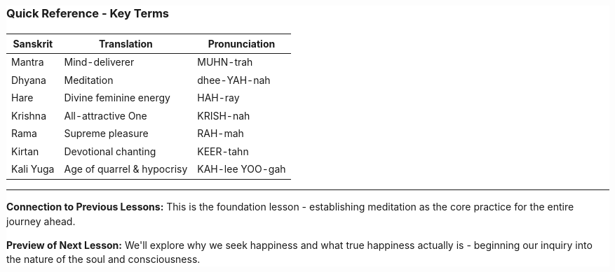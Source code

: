 
### Quick Reference - Key Terms

| Sanskrit | Translation | Pronunciation |
|----------|-------------|---------------|
| Mantra | Mind-deliverer | MUHN-trah |
| Dhyana | Meditation | dhee-YAH-nah |
| Hare | Divine feminine energy | HAH-ray |
| Krishna | All-attractive One | KRISH-nah |
| Rama | Supreme pleasure | RAH-mah |
| Kirtan | Devotional chanting | KEER-tahn |
| Kali Yuga | Age of quarrel & hypocrisy | KAH-lee YOO-gah |

---

**Connection to Previous Lessons:** This is the foundation lesson - establishing meditation as the core practice for the entire journey ahead.

**Preview of Next Lesson:** We'll explore why we seek happiness and what true happiness actually is - beginning our inquiry into the nature of the soul and consciousness.
